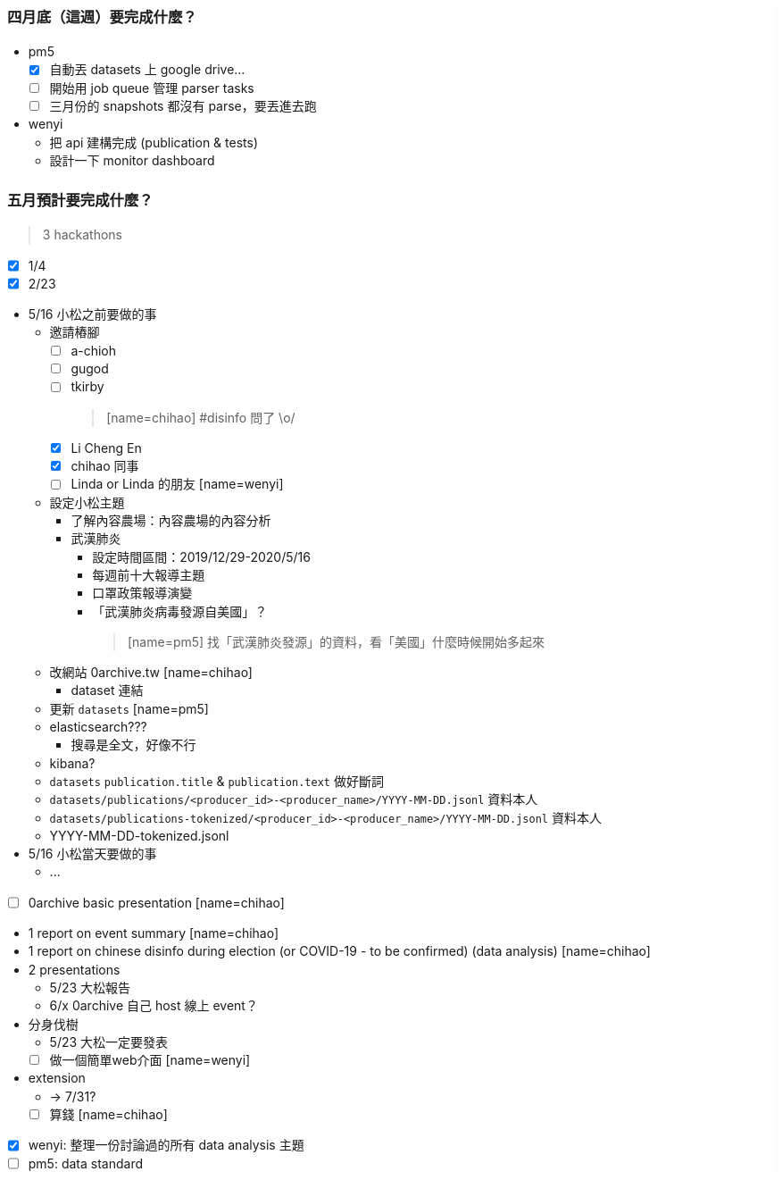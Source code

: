 ### 四月底（這週）要完成什麼？
- pm5
    - [x] 自動丟 datasets 上 google drive...
    - [ ] 開始用 job queue 管理 parser tasks
    - [ ] 三月份的 snapshots 都沒有 parse，要丟進去跑
- wenyi
    - 把 api 建構完成 (publication & tests)
    - 設計一下 monitor dashboard

### 五月預計要完成什麼？
> 3 hackathons
- [x] 1/4 
- [x] 2/23
- 5/16 小松之前要做的事
    - 邀請樁腳
        - [ ] a-chioh
        - [ ] gugod
        - [ ] tkirby
            > [name=chihao] #disinfo 問了 \o/
        - [x] Li Cheng En
        - [x] chihao 同事
        - [ ] Linda or Linda 的朋友 [name=wenyi]
    - 設定小松主題
        - 了解內容農場：內容農場的內容分析
        - 武漢肺炎
            - 設定時間區間：2019/12/29-2020/5/16
            - 每週前十大報導主題
            - 口罩政策報導演變
            - 「武漢肺炎病毒發源自美國」？
                > [name=pm5] 找「武漢肺炎發源」的資料，看「美國」什麼時候開始多起來
    - 改網站 0archive.tw [name=chihao]
        - dataset 連結
    - 更新 `datasets` [name=pm5]
    - elasticsearch???
        - 搜尋是全文，好像不行
    - kibana?
    - `datasets` `publication.title` & `publication.text` 做好斷詞
    - `datasets/publications/<producer_id>-<producer_name>/YYYY-MM-DD.jsonl` 資料本人
    - `datasets/publications-tokenized/<producer_id>-<producer_name>/YYYY-MM-DD.jsonl` 資料本人
    - YYYY-MM-DD-tokenized.jsonl
- 5/16 小松當天要做的事
    - ...
- [ ] 0archive basic presentation [name=chihao]
- 1 report on event summary [name=chihao]
- 1 report on chinese disinfo during election (or COVID-19 - to be confirmed) (data analysis) [name=chihao]
- 2 presentations
    - 5/23 大松報告
    - 6/x 0archive 自己 host 線上 event？
- 分身伐樹
    - 5/23 大松一定要發表
    - [ ] 做一個簡單web介面 [name=wenyi]
- extension
    - -> 7/31?
    - [ ] 算錢 [name=chihao]
- [x] wenyi: 整理一份討論過的所有 data analysis 主題
- [ ] pm5: data standard
